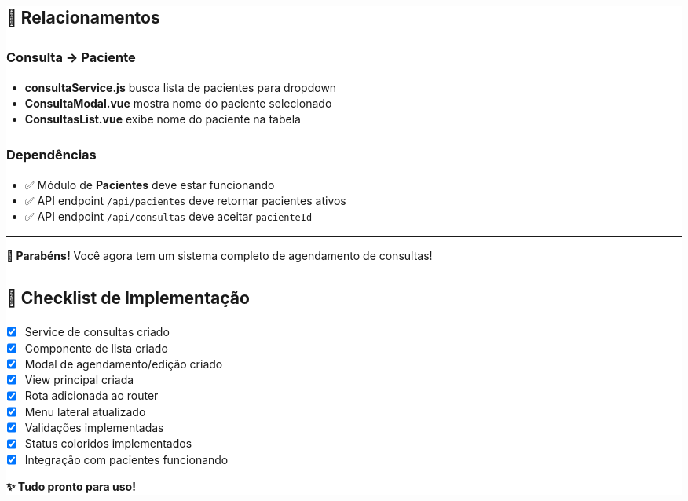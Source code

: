 ## 🔗 Relacionamentos

### Consulta → Paciente
- **consultaService.js** busca lista de pacientes para dropdown
- **ConsultaModal.vue** mostra nome do paciente selecionado
- **ConsultasList.vue** exibe nome do paciente na tabela

### Dependências
- ✅ Módulo de **Pacientes** deve estar funcionando
- ✅ API endpoint `/api/pacientes` deve retornar pacientes ativos
- ✅ API endpoint `/api/consultas` deve aceitar `pacienteId`

---

**🎉 Parabéns!** Você agora tem um sistema completo de agendamento de consultas!

## 🚦 Checklist de Implementação

- [x] Service de consultas criado
- [x] Componente de lista criado
- [x] Modal de agendamento/edição criado
- [x] View principal criada
- [x] Rota adicionada ao router
- [x] Menu lateral atualizado
- [x] Validações implementadas
- [x] Status coloridos implementados
- [x] Integração com pacientes funcionando

**✨ Tudo pronto para uso!**
